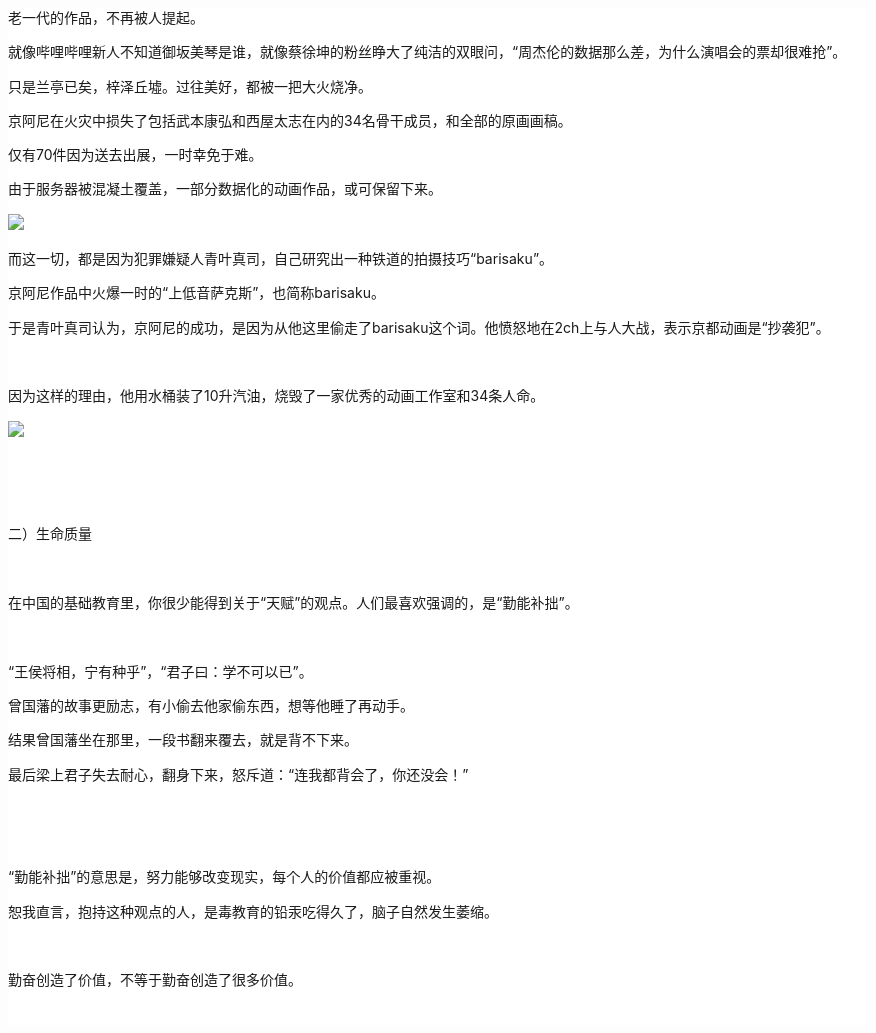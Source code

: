 老一代的作品，不再被人提起。

就像哔哩哔哩新人不知道御坂美琴是谁，就像蔡徐坤的粉丝睁大了纯洁的双眼问，“周杰伦的数据那么差，为什么演唱会的票却很难抢”。



只是兰亭已矣，梓泽丘墟。过往美好，都被一把大火烧净。

京阿尼在火灾中损失了包括武本康弘和西屋太志在内的34名骨干成员，和全部的原画画稿。

仅有70件因为送去出展，一时幸免于难。

由于服务器被混凝土覆盖，一部分数据化的动画作品，或可保留下来。

<img class="rich_pages" data-backh="359" data-backw="574" data-before-oversubscription-url="https://mmbiz.qlogo.cn/mmbiz_jpg/Ok4hZ0tV6r45K5VCecfbhb2VeiaRAfM0kO6AHVh1oSQ2t92YqkPyrWZsBWwquQDCt8ubUz7icRsx37oQ8mM1Tibcg/0?wx_fmt=jpeg" data-ratio="0.625" data-s="300,640" src="https://mmbiz.qpic.cn/mmbiz_jpg/Ok4hZ0tV6r45K5VCecfbhb2VeiaRAfM0kO6AHVh1oSQ2t92YqkPyrWZsBWwquQDCt8ubUz7icRsx37oQ8mM1Tibcg/640?wx_fmt=jpeg" data-type="jpeg" data-w="704" style="width: 100%;height: auto;"/>



而这一切，都是因为犯罪嫌疑人青叶真司，自己研究出一种铁道的拍摄技巧“barisaku”。

京阿尼作品中火爆一时的“上低音萨克斯”，也简称barisaku。

于是青叶真司认为，京阿尼的成功，是因为从他这里偷走了barisaku这个词。他愤怒地在2ch上与人大战，表示京都动画是“抄袭犯”。

&nbsp;

因为这样的理由，他用水桶装了10升汽油，烧毁了一家优秀的动画工作室和34条人命。

<img class="rich_pages" data-backh="326" data-backw="574" data-ratio="0.56875" data-s="300,640" src="https://mmbiz.qpic.cn/mmbiz_jpg/Ok4hZ0tV6r45K5VCecfbhb2VeiaRAfM0kZBIkRXeKZdOEdsMibvxasNxdnhyurgaGPSwoaVC7oR1S6xicTpnWkeUA/640?wx_fmt=jpeg" data-type="jpeg" data-w="640" style="width: 100%;height: auto;"/>

&nbsp;



&nbsp;

二）生命质量

&nbsp;

在中国的基础教育里，你很少能得到关于“天赋”的观点。人们最喜欢强调的，是“勤能补拙”。

&nbsp;

“王侯将相，宁有种乎”，“君子曰：学不可以已”。

曾国藩的故事更励志，有小偷去他家偷东西，想等他睡了再动手。

结果曾国藩坐在那里，一段书翻来覆去，就是背不下来。

最后梁上君子失去耐心，翻身下来，怒斥道：“连我都背会了，你还没会！”

&nbsp;

&nbsp;

“勤能补拙”的意思是，努力能够改变现实，每个人的价值都应被重视。

恕我直言，抱持这种观点的人，是毒教育的铅汞吃得久了，脑子自然发生萎缩。

&nbsp;

勤奋创造了价值，不等于勤奋创造了很多价值。

&nbsp;
